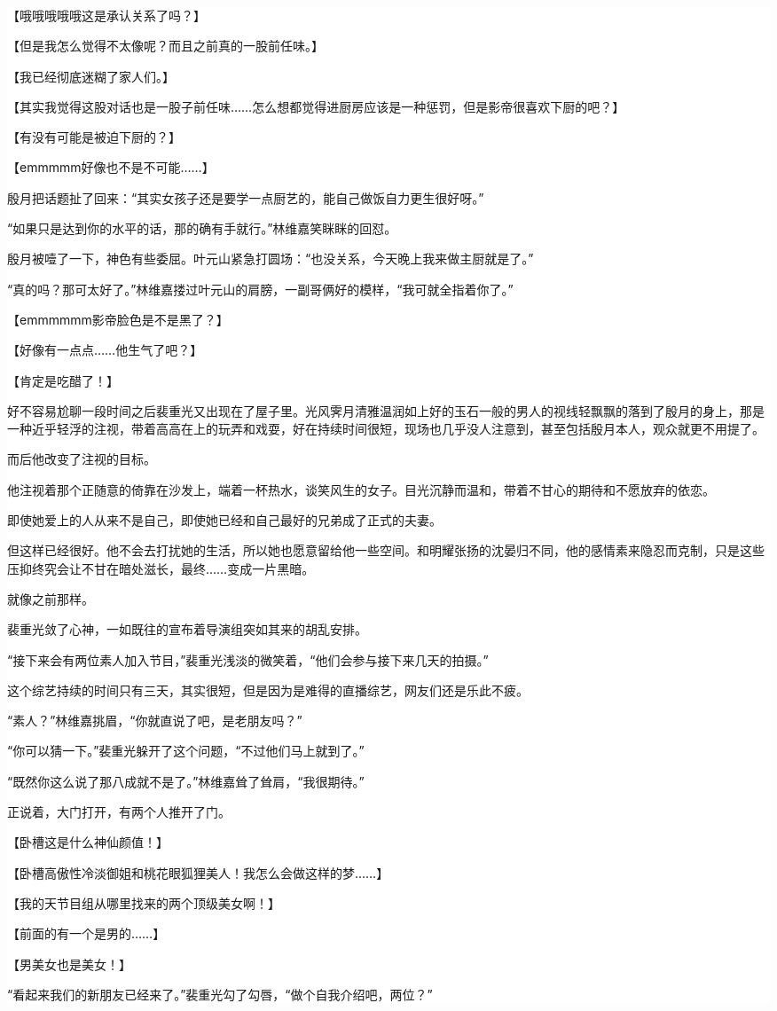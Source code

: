【哦哦哦哦哦这是承认关系了吗？】

【但是我怎么觉得不太像呢？而且之前真的一股前任味。】

【我已经彻底迷糊了家人们。】

【其实我觉得这股对话也是一股子前任味……怎么想都觉得进厨房应该是一种惩罚，但是影帝很喜欢下厨的吧？】

【有没有可能是被迫下厨的？】

【emmmmm好像也不是不可能……】

殷月把话题扯了回来：“其实女孩子还是要学一点厨艺的，能自己做饭自力更生很好呀。”

“如果只是达到你的水平的话，那的确有手就行。”林维嘉笑眯眯的回怼。

殷月被噎了一下，神色有些委屈。叶元山紧急打圆场：“也没关系，今天晚上我来做主厨就是了。”

“真的吗？那可太好了。”林维嘉搂过叶元山的肩膀，一副哥俩好的模样，“我可就全指着你了。”

【emmmmmm影帝脸色是不是黑了？】

【好像有一点点……他生气了吧？】

【肯定是吃醋了！】

好不容易尬聊一段时间之后裴重光又出现在了屋子里。光风霁月清雅温润如上好的玉石一般的男人的视线轻飘飘的落到了殷月的身上，那是一种近乎轻浮的注视，带着高高在上的玩弄和戏耍，好在持续时间很短，现场也几乎没人注意到，甚至包括殷月本人，观众就更不用提了。

而后他改变了注视的目标。

他注视着那个正随意的倚靠在沙发上，端着一杯热水，谈笑风生的女子。目光沉静而温和，带着不甘心的期待和不愿放弃的依恋。

即使她爱上的人从来不是自己，即使她已经和自己最好的兄弟成了正式的夫妻。

但这样已经很好。他不会去打扰她的生活，所以她也愿意留给他一些空间。和明耀张扬的沈晏归不同，他的感情素来隐忍而克制，只是这些压抑终究会让不甘在暗处滋长，最终……变成一片黑暗。

就像之前那样。

裴重光敛了心神，一如既往的宣布着导演组突如其来的胡乱安排。

“接下来会有两位素人加入节目，”裴重光浅淡的微笑着，“他们会参与接下来几天的拍摄。”

这个综艺持续的时间只有三天，其实很短，但是因为是难得的直播综艺，网友们还是乐此不疲。

“素人？”林维嘉挑眉，“你就直说了吧，是老朋友吗？”

“你可以猜一下。”裴重光躲开了这个问题，“不过他们马上就到了。”

“既然你这么说了那八成就不是了。”林维嘉耸了耸肩，“我很期待。”

正说着，大门打开，有两个人推开了门。

【卧槽这是什么神仙颜值！】

【卧槽高傲性冷淡御姐和桃花眼狐狸美人！我怎么会做这样的梦……】

【我的天节目组从哪里找来的两个顶级美女啊！】

【前面的有一个是男的……】

【男美女也是美女！】

“看起来我们的新朋友已经来了。”裴重光勾了勾唇，“做个自我介绍吧，两位？”

